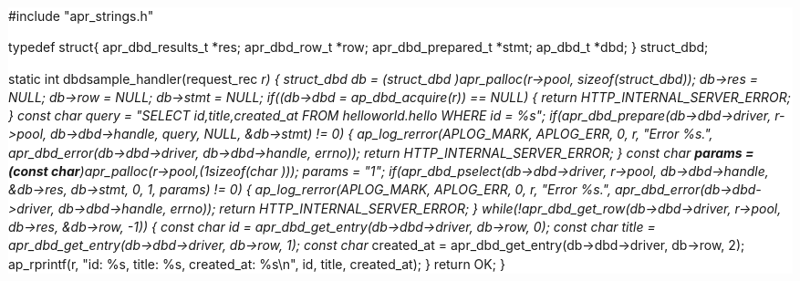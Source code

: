 <span class="synPreProc">#include </span><span class="synConstant">"apr_strings.h"</span>

<span class="synType">typedef</span> <span class="synType">struct</span>{
  apr_dbd_results_t *res;
  apr_dbd_row_t *row;
  apr_dbd_prepared_t *stmt;
  ap_dbd_t *dbd;
} struct_dbd;

<span class="synType">static</span> <span class="synType">int</span> dbdsample_handler(request_rec *r) {
  struct_dbd *db = (struct_dbd *)apr_palloc(r->pool, <span class="synStatement">sizeof</span>(struct_dbd));
  db->res  = <span class="synConstant">NULL</span>;
  db->row  = <span class="synConstant">NULL</span>;
  db->stmt = <span class="synConstant">NULL</span>;
  <span class="synStatement">if</span>((db->dbd = ap_dbd_acquire(r)) == <span class="synConstant">NULL</span>) {
<span class="synStatement">return</span> HTTP_INTERNAL_SERVER_ERROR;
  }
  <span class="synType">const</span> <span class="synType">char</span>* query = <span class="synConstant">"SELECT id,title,created_at FROM helloworld.hello WHERE id = </span><span class="synSpecial">%s</span><span class="synConstant">"</span>;
  <span class="synStatement">if</span>(apr_dbd_prepare(db->dbd->driver, r->pool, db->dbd->handle, query, <span class="synConstant">NULL</span>, &db->stmt) != <span class="synConstant">0</span>) {
ap_log_rerror(APLOG_MARK, APLOG_ERR, <span class="synConstant">0</span>, r, <span class="synConstant">"Error </span><span class="synSpecial">%s</span><span class="synConstant">."</span>, apr_dbd_error(db->dbd->driver, db->dbd->handle, errno));
<span class="synStatement">return</span> HTTP_INTERNAL_SERVER_ERROR;
  }
  <span class="synType">const</span> <span class="synType">char</span> **params = (<span class="synType">const</span> <span class="synType">char</span>**)apr_palloc(r->pool,(<span class="synConstant">1</span>*<span class="synStatement">sizeof</span>(<span class="synType">char</span> *)));
  *params = <span class="synConstant">"1"</span>;
  <span class="synStatement">if</span>(apr_dbd_pselect(db->dbd->driver, r->pool, db->dbd->handle, &db->res, db->stmt, <span class="synConstant">0</span>, <span class="synConstant">1</span>, params) != <span class="synConstant">0</span>) {
ap_log_rerror(APLOG_MARK, APLOG_ERR, <span class="synConstant">0</span>, r, <span class="synConstant">"Error </span><span class="synSpecial">%s</span><span class="synConstant">."</span>, apr_dbd_error(db->dbd->driver, db->dbd->handle, errno));
<span class="synStatement">return</span> HTTP_INTERNAL_SERVER_ERROR;
  }
  <span class="synStatement">while</span>(!apr_dbd_get_row(db->dbd->driver, r->pool, db->res, &db->row, -<span class="synConstant">1</span>)) {
<span class="synType">const</span> <span class="synType">char</span>* id = apr_dbd_get_entry(db->dbd->driver, db->row, <span class="synConstant">0</span>);
<span class="synType">const</span> <span class="synType">char</span>* title = apr_dbd_get_entry(db->dbd->driver, db->row, <span class="synConstant">1</span>);
<span class="synType">const</span> <span class="synType">char</span>* created_at = apr_dbd_get_entry(db->dbd->driver, db->row, <span class="synConstant">2</span>);
ap_rprintf(r, <span class="synConstant">"id: </span><span class="synSpecial">%s</span><span class="synConstant">, title: </span><span class="synSpecial">%s</span><span class="synConstant">, created_at: </span><span class="synSpecial">%s\n</span><span class="synConstant">"</span>, id, title, created_at);
  }
  <span class="synStatement">return</span> OK;
}
